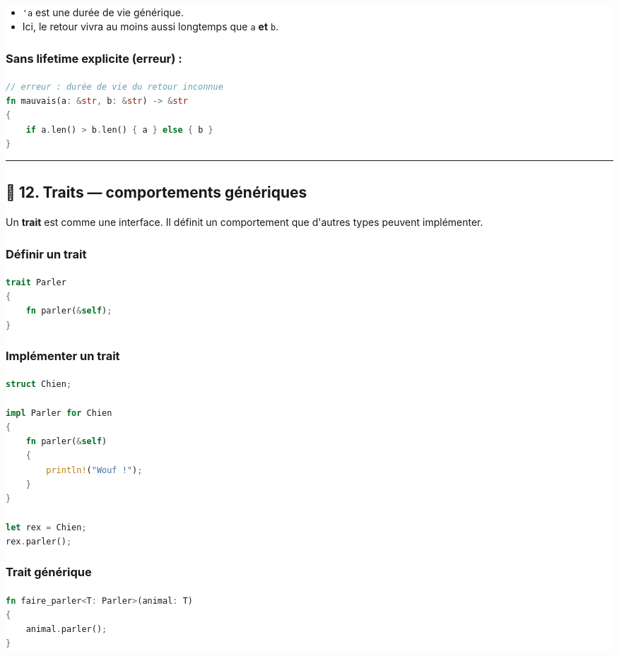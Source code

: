 - `'a` est une durée de vie générique.
- Ici, le retour vivra au moins aussi longtemps que `a` **et** `b`.

### Sans lifetime explicite (erreur) :

```rust
// erreur : durée de vie du retour inconnue
fn mauvais(a: &str, b: &str) -> &str
{
    if a.len() > b.len() { a } else { b }
}
```

---

## 🧬 12. Traits — comportements génériques

Un **trait** est comme une interface. Il définit un comportement que d'autres types peuvent implémenter.

### Définir un trait

```rust
trait Parler
{
    fn parler(&self);
}
```

### Implémenter un trait

```rust
struct Chien;

impl Parler for Chien
{
    fn parler(&self)
    {
        println!("Wouf !");
    }
}

let rex = Chien;
rex.parler();
```

### Trait générique

```rust
fn faire_parler<T: Parler>(animal: T)
{
    animal.parler();
}
```
